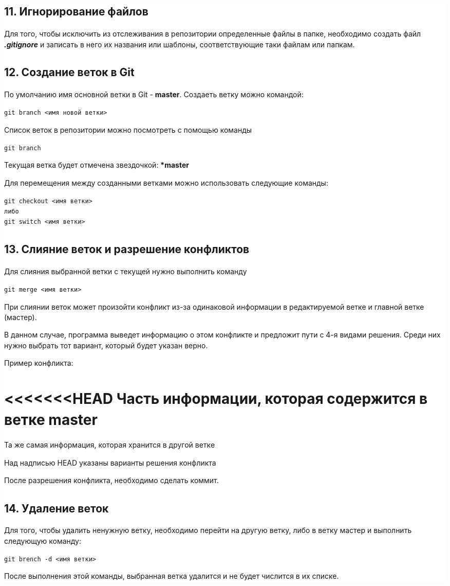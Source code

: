 ## 11. Игнорирование файлов

Для того, чтобы исключить из отслеживания в репозитории определенные файлы в папке, необходимо создать файл ***.gitignore*** и записать в него их названия  или шаблоны, соответствующие таки файлам или папкам.

## 12. Создание веток в Git

По умолчанию имя основной ветки в Git - **master**.
Создаеть ветку можно командой:
```
git branch <имя новой ветки>
```
Список веток в репозитории можно посмотреть с помощью команды 
```
git branch
```
Текущая ветка будет отмечена звездочкой: __*master__

Для перемещения между созданными ветками можно использовать следующие команды:
```
git checkout <имя ветки>
либо
git switch <имя ветки>
```
## 13. Слияние веток и разрешение конфликтов

Для слияния выбранной ветки с текущей нужно выполнить команду 
```
git merge <имя ветки>
```
При слиянии веток может произойти конфликт из-за одинаковой информации в редактируемой ветке и главной ветке (мастер).

В данном случае, программа выведет информацию о этом конфликте и предложит пути с 4-я видами решения. Среди них нужно выбрать тот вариант, который будет указан верно.

Пример конфликта:

<<<<<<<HEAD
Часть информации, которая содержится в ветке master
=======
Та же самая информация, которая хранится в другой ветке
>>>>>>>

Над надписью HEAD  указаны варианты решения конфликта

После разрешения конфликта, необходимо сделать коммит.

## 14. Удаление веток

Для того, чтобы удалить ненужную ветку, необходимо перейти на другую ветку, либо в ветку мастер и выполнить следующую команду:
```
git brench -d <имя ветки>
```
После выполнения этой команды, выбранная ветка удалится и не будет числится в их списке.

